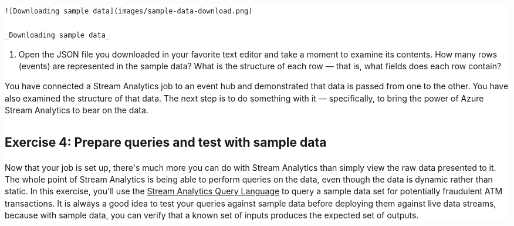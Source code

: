     ![Downloading sample data](images/sample-data-download.png)

    _Downloading sample data_

1. Open the JSON file you downloaded in your favorite text editor and take a moment to examine its contents. How many rows (events) are represented in the sample data? What is the structure of each row — that is, what fields does each row contain?

You have connected a Stream Analytics job to an event hub and demonstrated that data is passed from one to the other. You have also examined the structure of that data. The next step is to do something with it — specifically, to bring the power of Azure Stream Analytics to bear on the data.  

<a name="Exercise4"></a>
## Exercise 4: Prepare queries and test with sample data ##

Now that your job is set up, there's much more you can do with Stream Analytics than simply view the raw data presented to it. The whole point of Stream Analytics is being able to perform queries on the data, even though the data is dynamic rather than static. In this exercise, you'll use the [Stream Analytics Query Language](https://msdn.microsoft.com/en-us/library/azure/Dn834998.aspx) to query a sample data set for potentially fraudulent ATM transactions. It is always a good idea to test your queries against sample data before deploying them against live data streams, because with sample data, you can verify that a known set of inputs produces the expected set of outputs.
